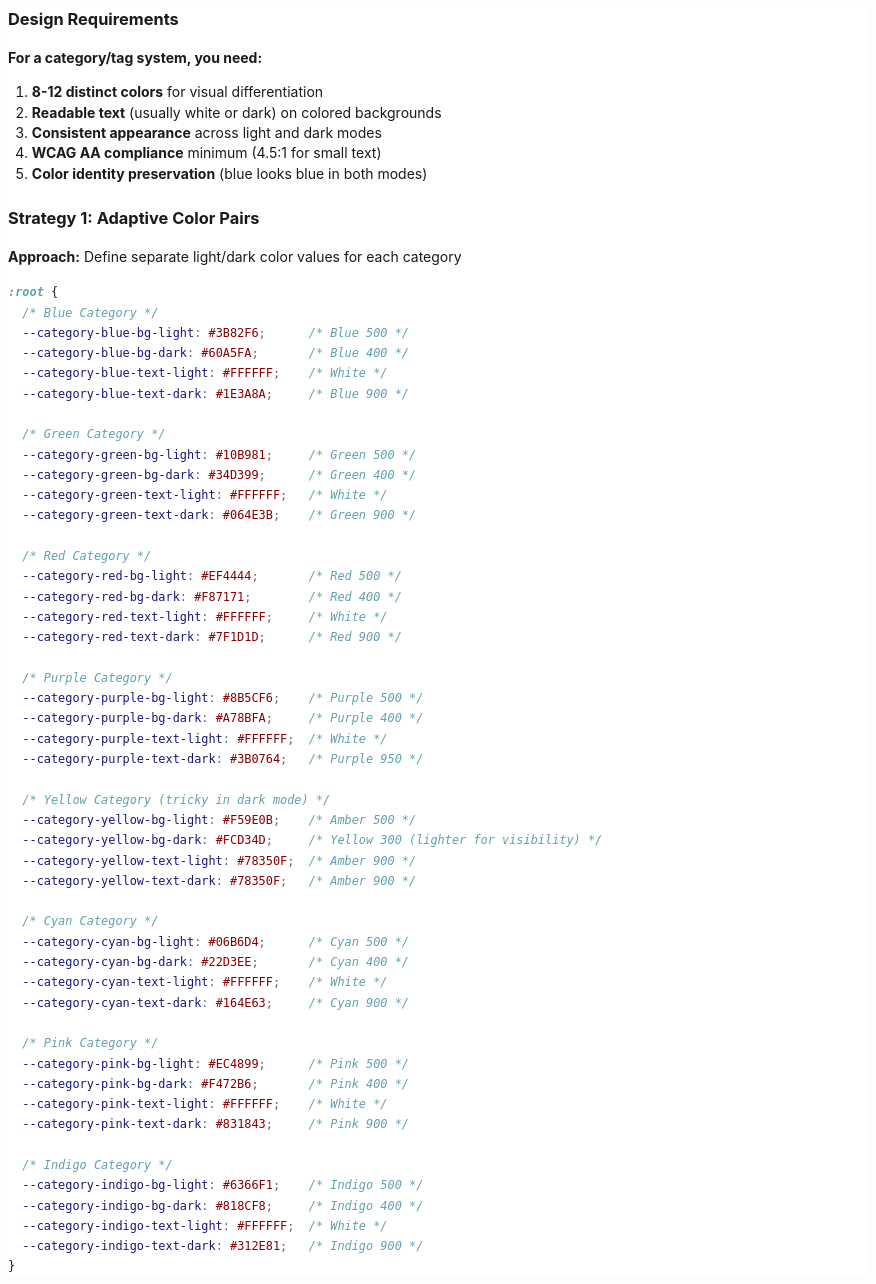 ### Design Requirements

**For a category/tag system, you need:**
1. **8-12 distinct colors** for visual differentiation
2. **Readable text** (usually white or dark) on colored backgrounds
3. **Consistent appearance** across light and dark modes
4. **WCAG AA compliance** minimum (4.5:1 for small text)
5. **Color identity preservation** (blue looks blue in both modes)

### Strategy 1: Adaptive Color Pairs

**Approach:** Define separate light/dark color values for each category

```css
:root {
  /* Blue Category */
  --category-blue-bg-light: #3B82F6;      /* Blue 500 */
  --category-blue-bg-dark: #60A5FA;       /* Blue 400 */
  --category-blue-text-light: #FFFFFF;    /* White */
  --category-blue-text-dark: #1E3A8A;     /* Blue 900 */

  /* Green Category */
  --category-green-bg-light: #10B981;     /* Green 500 */
  --category-green-bg-dark: #34D399;      /* Green 400 */
  --category-green-text-light: #FFFFFF;   /* White */
  --category-green-text-dark: #064E3B;    /* Green 900 */

  /* Red Category */
  --category-red-bg-light: #EF4444;       /* Red 500 */
  --category-red-bg-dark: #F87171;        /* Red 400 */
  --category-red-text-light: #FFFFFF;     /* White */
  --category-red-text-dark: #7F1D1D;      /* Red 900 */

  /* Purple Category */
  --category-purple-bg-light: #8B5CF6;    /* Purple 500 */
  --category-purple-bg-dark: #A78BFA;     /* Purple 400 */
  --category-purple-text-light: #FFFFFF;  /* White */
  --category-purple-text-dark: #3B0764;   /* Purple 950 */

  /* Yellow Category (tricky in dark mode) */
  --category-yellow-bg-light: #F59E0B;    /* Amber 500 */
  --category-yellow-bg-dark: #FCD34D;     /* Yellow 300 (lighter for visibility) */
  --category-yellow-text-light: #78350F;  /* Amber 900 */
  --category-yellow-text-dark: #78350F;   /* Amber 900 */

  /* Cyan Category */
  --category-cyan-bg-light: #06B6D4;      /* Cyan 500 */
  --category-cyan-bg-dark: #22D3EE;       /* Cyan 400 */
  --category-cyan-text-light: #FFFFFF;    /* White */
  --category-cyan-text-dark: #164E63;     /* Cyan 900 */

  /* Pink Category */
  --category-pink-bg-light: #EC4899;      /* Pink 500 */
  --category-pink-bg-dark: #F472B6;       /* Pink 400 */
  --category-pink-text-light: #FFFFFF;    /* White */
  --category-pink-text-dark: #831843;     /* Pink 900 */

  /* Indigo Category */
  --category-indigo-bg-light: #6366F1;    /* Indigo 500 */
  --category-indigo-bg-dark: #818CF8;     /* Indigo 400 */
  --category-indigo-text-light: #FFFFFF;  /* White */
  --category-indigo-text-dark: #312E81;   /* Indigo 900 */
}

```